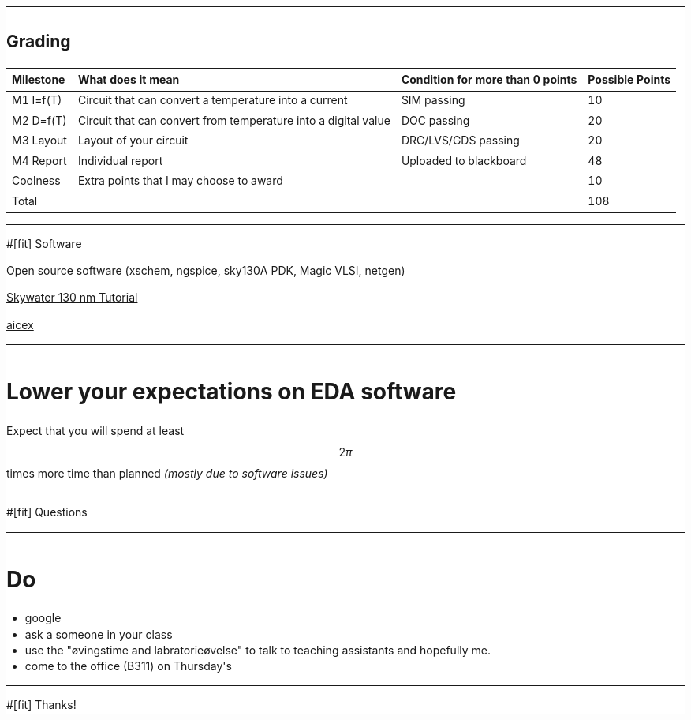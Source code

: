 


---

## Grading

| Milestone | What does it mean                                               | Condition for more than 0 points | Possible Points |
|:---------|:---------------------------------------------------------------|:--------------------------------|:---------------|
| M1 I=f(T) | Circuit that can convert a temperature into a current           | SIM passing                      | 10              |
| M2 D=f(T) | Circuit that can convert from temperature into  a digital value | DOC passing                      | 20              |
| M3 Layout | Layout of your circuit                                          | DRC/LVS/GDS passing              | 20              |
| M4 Report | Individual report                                               | Uploaded to blackboard           | 48              |
| Coolness  | Extra points that I may choose to award                         |                                  | 10              |
| Total     |                                                                 |                                  | 108             |




---

#[fit] Software


Open source software (xschem, ngspice, sky130A PDK, Magic VLSI, netgen)



 [Skywater 130 nm Tutorial](https://analogicus.com/aic2025/2025/01/01/Sky130nm-tutorial.html)
 
 

 
 [aicex](https://wulffern.github.io/aicex)

---



# Lower your expectations on EDA software

Expect that you will spend at least $$2\pi$$ times more time than planned *(mostly due to software issues)* 

---



#[fit] Questions 

---



# Do
- google
- ask a someone in your class
- use the "øvingstime and labratorieøvelse" to talk to teaching assistants and hopefully me. 
- come to the office (B311) on Thursday's

---



#[fit] Thanks!


